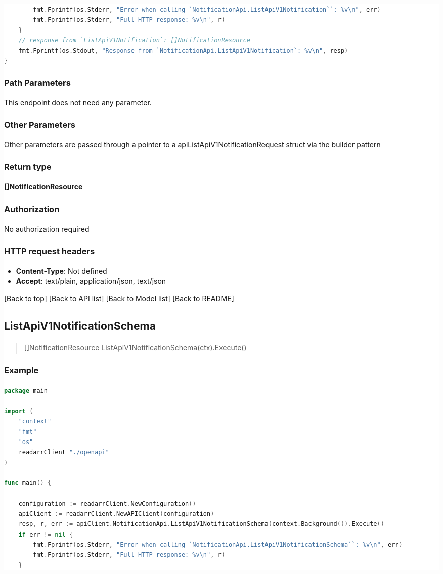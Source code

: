 ```go
        fmt.Fprintf(os.Stderr, "Error when calling `NotificationApi.ListApiV1Notification``: %v\n", err)
        fmt.Fprintf(os.Stderr, "Full HTTP response: %v\n", r)
    }
    // response from `ListApiV1Notification`: []NotificationResource
    fmt.Fprintf(os.Stdout, "Response from `NotificationApi.ListApiV1Notification`: %v\n", resp)
}
```

### Path Parameters

This endpoint does not need any parameter.

### Other Parameters

Other parameters are passed through a pointer to a apiListApiV1NotificationRequest struct via the builder pattern


### Return type

[**[]NotificationResource**](NotificationResource.md)

### Authorization

No authorization required

### HTTP request headers

- **Content-Type**: Not defined
- **Accept**: text/plain, application/json, text/json

[[Back to top]](#) [[Back to API list]](../README.md#documentation-for-api-endpoints)
[[Back to Model list]](../README.md#documentation-for-models)
[[Back to README]](../README.md)


## ListApiV1NotificationSchema

> []NotificationResource ListApiV1NotificationSchema(ctx).Execute()



### Example

```go
package main

import (
    "context"
    "fmt"
    "os"
    readarrClient "./openapi"
)

func main() {

    configuration := readarrClient.NewConfiguration()
    apiClient := readarrClient.NewAPIClient(configuration)
    resp, r, err := apiClient.NotificationApi.ListApiV1NotificationSchema(context.Background()).Execute()
    if err != nil {
        fmt.Fprintf(os.Stderr, "Error when calling `NotificationApi.ListApiV1NotificationSchema``: %v\n", err)
        fmt.Fprintf(os.Stderr, "Full HTTP response: %v\n", r)
    }
```